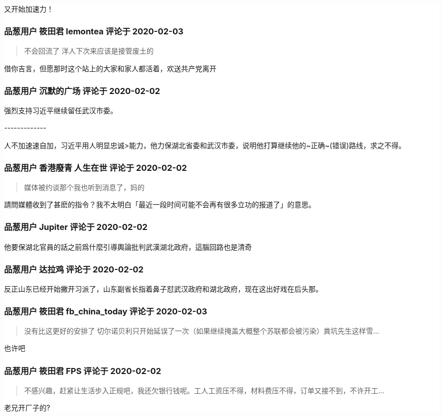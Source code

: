 又开始加速力！
        


            
### 品葱用户 **筱田君 lemontea** 评论于 2020-02-03
        
> 不会回流了 洋人下次来应该是接管废土的

  
借你吉言，但愿那时这个站上的大家和家人都活着，欢送共产党离开
        


            
### 品葱用户 **沉默的广场** 评论于 2020-02-02
        
强烈支持习近平继续留任武汉市委。  
  
\-------------  
  
人不加速速自加，习近平用人明显忠诚>能力，他力保湖北省委和武汉市委，说明他打算继续他的~正确~(错误)路线，求之不得。
        


            
### 品葱用户 **香港廢青 人生在世** 评论于 2020-02-02
        
> 媒体被约谈那个我也听到消息了，妈的

  
請問媒體收到了甚麽的指令？我不太明白「最近一段时间可能不会再有很多立功的报道了」的意思。
        


            
### 品葱用户 **Jupiter** 评论于 2020-02-02
        
他要保湖北官員的話之前爲什麼引導輿論批判武漢湖北政府，這腦回路也是清奇
        


            
### 品葱用户 **达拉鸡** 评论于 2020-02-02
        
反正山东已经开始撇开习派了，山东副省长指着鼻子怼武汉政府和湖北政府，现在这出好戏在后头那。
        


            
### 品葱用户 **筱田君 fb_china_today** 评论于 2020-02-03
        
> 没有比这更好的安排了 切尔诺贝利只开始延误了一次（如果继续掩盖大概整个苏联都会被污染）粪坑先生这样雪...

  
也许吧
        


            
### 品葱用户 **筱田君 FPS** 评论于 2020-02-02
        
> 不感兴趣，赶紧让生活步入正规吧，我还欠银行钱呢。工人工资压不得，材料费压不得，订单又接不到，不许开工...

  
老兄开厂子的?
        